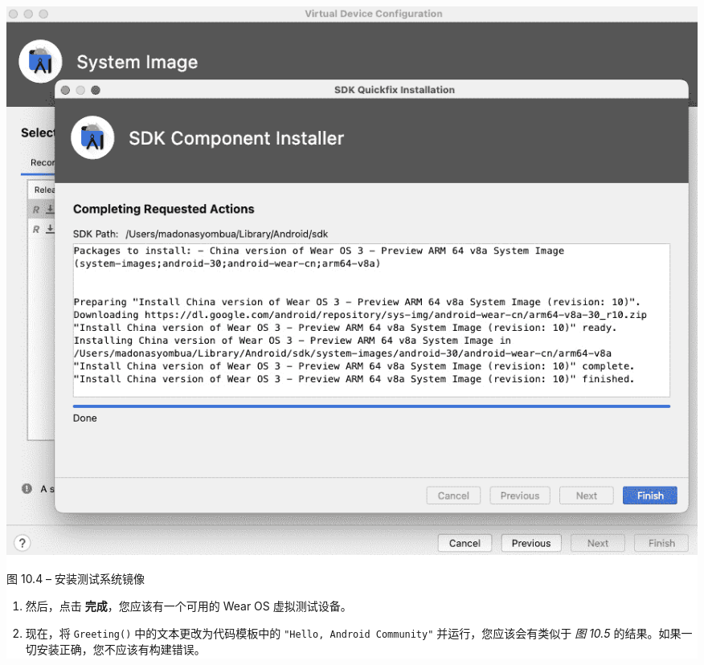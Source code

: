 ![图 10.4 – 安装测试系统镜像](img/Figure_10.4.jpg)

图 10.4 – 安装测试系统镜像

1.  然后，点击 **完成**，您应该有一个可用的 Wear OS 虚拟测试设备。

1.  现在，将 `Greeting()` 中的文本更改为代码模板中的 `"Hello, Android Community"` 并运行，您应该会有类似于 *图 10.5* 的结果。如果一切安装正确，您不应该有构建错误。
